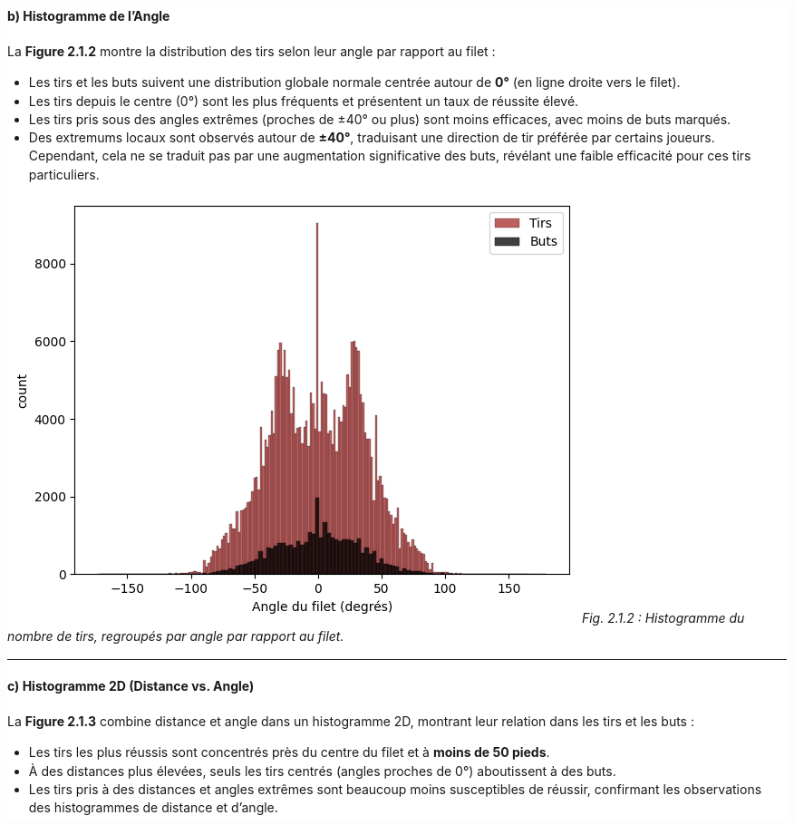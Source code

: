 
#### b) Histogramme de l’Angle

La **Figure 2.1.2** montre la distribution des tirs selon leur angle par rapport au filet :

- Les tirs et les buts suivent une distribution globale normale centrée autour de **0°** (en ligne droite vers le filet).
- Les tirs depuis le centre (0°) sont les plus fréquents et présentent un taux de réussite élevé.
- Les tirs pris sous des angles extrêmes (proches de ±40° ou plus) sont moins efficaces, avec moins de buts marqués.
- Des extremums locaux sont observés autour de **±40°**, traduisant une direction de tir préférée par certains joueurs. Cependant, cela ne se traduit pas par une augmentation significative des buts, révélant une faible efficacité pour ces tirs particuliers.

![Histogramme de l'angle](../public/images/HistogrammeNombreTirs.png)
*Fig. 2.1.2 : Histogramme du nombre de tirs, regroupés par angle par rapport au filet.*

---
#### c) Histogramme 2D (Distance vs. Angle)

La **Figure 2.1.3** combine distance et angle dans un histogramme 2D, montrant leur relation dans les tirs et les buts :

- Les tirs les plus réussis sont concentrés près du centre du filet et à **moins de 50 pieds**.
- À des distances plus élevées, seuls les tirs centrés (angles proches de 0°) aboutissent à des buts.
- Les tirs pris à des distances et angles extrêmes sont beaucoup moins susceptibles de réussir, confirmant les observations des histogrammes de distance et d’angle.
